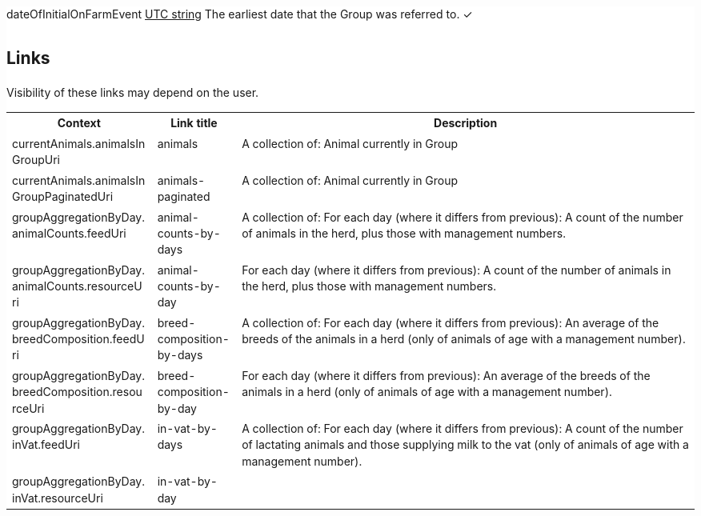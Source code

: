 <tr>
                <td>dateOfInitialOnFarmEvent</td>
                <td><a href="/animal-timeline/docs/utc-string-docs/">UTC string</a></td>
                <td>The earliest date that the Group was referred to.</td>
                <td></td>
                <td class="boolean">&#10003;</td>
</tr>
</table>



<h2>Links</h2>
<p>Visibility of these links may depend on the user.</p>
<table>
<tr>
                <th>Context</th>
                <th>Link title</th>
                <th>Description</th>
</tr>   

<tr>
            <td> currentAnimals.animalsInGroupUri</td>
            <td> animals</td>
            <td>A collection of: Animal currently in Group </td>
</tr>
<tr>
            <td> currentAnimals.animalsInGroupPaginatedUri</td>
            <td> animals-paginated</td>
            <td>A collection of: Animal currently in Group </td>
</tr>
<tr>
            <td> groupAggregationByDay.animalCounts.feedUri</td>
            <td> animal-counts-by-days</td>
            <td>A collection of: For each day (where it differs from previous):  A count of the number of animals in the herd, plus those with management numbers. </td>
</tr>
<tr>
            <td> groupAggregationByDay.animalCounts.resourceUri</td>
            <td> animal-counts-by-day</td>
            <td>For each day (where it differs from previous):  A count of the number of animals in the herd, plus those with management numbers. </td>
</tr>
<tr>
            <td> groupAggregationByDay.breedComposition.feedUri</td>
            <td> breed-composition-by-days</td>
            <td>A collection of: For each day (where it differs from previous):  An average of the breeds of the animals in a herd (only of animals of age with a management number). </td>
</tr>
<tr>
            <td> groupAggregationByDay.breedComposition.resourceUri</td>
            <td> breed-composition-by-day</td>
            <td>For each day (where it differs from previous):  An average of the breeds of the animals in a herd (only of animals of age with a management number). </td>
</tr>
<tr>
            <td> groupAggregationByDay.inVat.feedUri</td>
            <td> in-vat-by-days</td>
            <td>A collection of: For each day (where it differs from previous):  A count of the number of lactating animals and those supplying milk to the vat (only of animals of age with a management number). </td>
</tr>
<tr>
            <td> groupAggregationByDay.inVat.resourceUri</td>
            <td> in-vat-by-day</td>